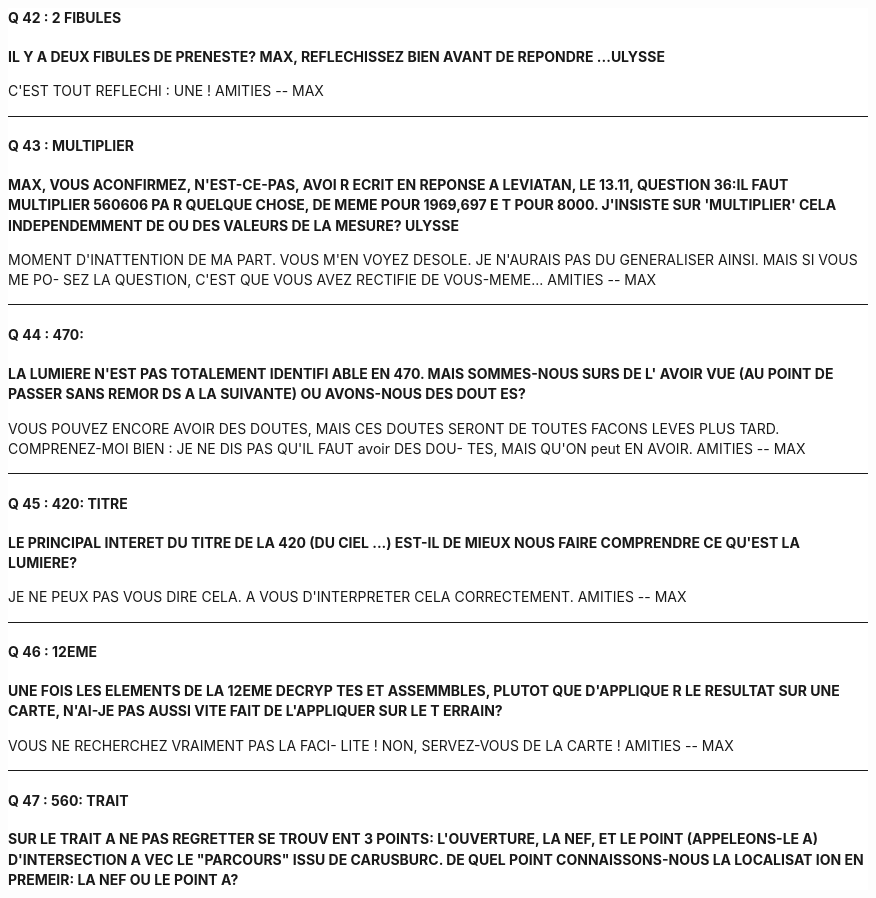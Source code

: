 #### Q 42 : 2 FIBULES

**IL Y A DEUX FIBULES DE PRENESTE? MAX, REFLECHISSEZ BIEN AVANT DE REPONDRE ...ULYSSE**

C'EST TOUT REFLECHI : UNE ! AMITIES -- MAX

---

#### Q 43 : MULTIPLIER

**MAX, VOUS ACONFIRMEZ, N'EST-CE-PAS, AVOI R ECRIT EN
REPONSE A LEVIATAN, LE 13.11, QUESTION 36:IL FAUT MULTIPLIER 560606 PA R
 QUELQUE CHOSE, DE MEME POUR 1969,697 E T POUR 8000. J'INSISTE SUR
'MULTIPLIER' CELA INDEPENDEMMENT DE OU DES VALEURS  DE LA MESURE? ULYSSE**

MOMENT D'INATTENTION DE MA PART. VOUS M'EN VOYEZ
DESOLE. JE N'AURAIS PAS DU GENERALISER AINSI. MAIS SI VOUS ME PO- SEZ LA
 QUESTION, C'EST QUE VOUS AVEZ RECTIFIE DE VOUS-MEME... AMITIES -- MAX

---

#### Q 44 : 470:

**LA LUMIERE N'EST PAS TOTALEMENT IDENTIFI ABLE EN 470.
MAIS SOMMES-NOUS SURS DE L' AVOIR VUE (AU POINT DE PASSER SANS REMOR DS A
 LA SUIVANTE) OU AVONS-NOUS DES DOUT ES?**

VOUS POUVEZ ENCORE AVOIR DES DOUTES, MAIS CES DOUTES
SERONT DE TOUTES FACONS LEVES PLUS TARD. COMPRENEZ-MOI BIEN : JE NE DIS
PAS QU'IL FAUT avoir DES DOU- TES, MAIS QU'ON peut EN AVOIR. AMITIES --
MAX

---

#### Q 45 : 420: TITRE

**LE PRINCIPAL INTERET DU TITRE DE LA 420  (DU CIEL ...) EST-IL DE MIEUX NOUS FAIRE  COMPRENDRE CE QU'EST LA LUMIERE?**

JE NE PEUX PAS VOUS DIRE CELA. A VOUS D'INTERPRETER CELA CORRECTEMENT. AMITIES -- MAX

---

#### Q 46 : 12EME

**UNE FOIS LES ELEMENTS DE LA 12EME DECRYP TES ET
ASSEMMBLES, PLUTOT QUE D'APPLIQUE R LE RESULTAT SUR UNE CARTE, N'AI-JE
PAS  AUSSI VITE FAIT DE L'APPLIQUER SUR LE T ERRAIN?**

VOUS NE RECHERCHEZ VRAIMENT PAS LA FACI- LITE ! NON, SERVEZ-VOUS DE LA CARTE ! AMITIES -- MAX

---

#### Q 47 : 560: TRAIT

**SUR LE TRAIT A NE PAS REGRETTER SE TROUV ENT 3 POINTS:
 L'OUVERTURE, LA NEF, ET LE  POINT (APPELEONS-LE A) D'INTERSECTION A VEC
 LE "PARCOURS" ISSU DE CARUSBURC. DE  QUEL POINT CONNAISSONS-NOUS LA
LOCALISAT ION EN PREMEIR: LA NEF OU LE POINT A?**
